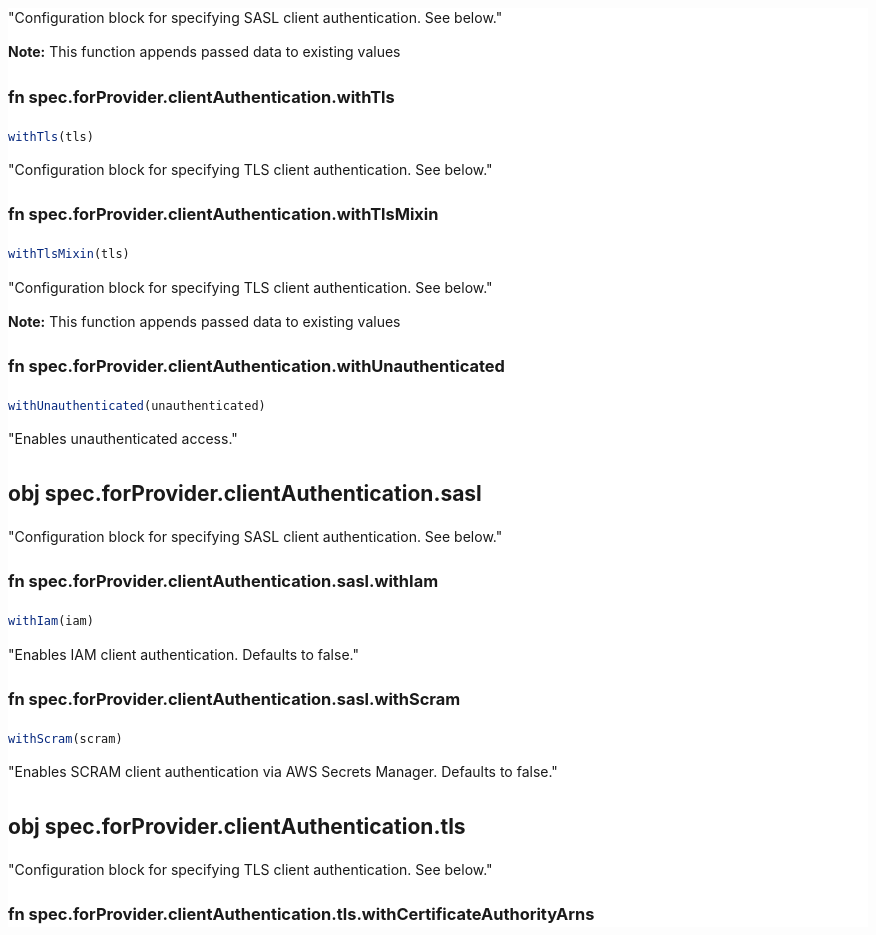 "Configuration block for specifying SASL client authentication. See below."

**Note:** This function appends passed data to existing values

### fn spec.forProvider.clientAuthentication.withTls

```ts
withTls(tls)
```

"Configuration block for specifying TLS client authentication. See below."

### fn spec.forProvider.clientAuthentication.withTlsMixin

```ts
withTlsMixin(tls)
```

"Configuration block for specifying TLS client authentication. See below."

**Note:** This function appends passed data to existing values

### fn spec.forProvider.clientAuthentication.withUnauthenticated

```ts
withUnauthenticated(unauthenticated)
```

"Enables unauthenticated access."

## obj spec.forProvider.clientAuthentication.sasl

"Configuration block for specifying SASL client authentication. See below."

### fn spec.forProvider.clientAuthentication.sasl.withIam

```ts
withIam(iam)
```

"Enables IAM client authentication. Defaults to false."

### fn spec.forProvider.clientAuthentication.sasl.withScram

```ts
withScram(scram)
```

"Enables SCRAM client authentication via AWS Secrets Manager. Defaults to false."

## obj spec.forProvider.clientAuthentication.tls

"Configuration block for specifying TLS client authentication. See below."

### fn spec.forProvider.clientAuthentication.tls.withCertificateAuthorityArns
